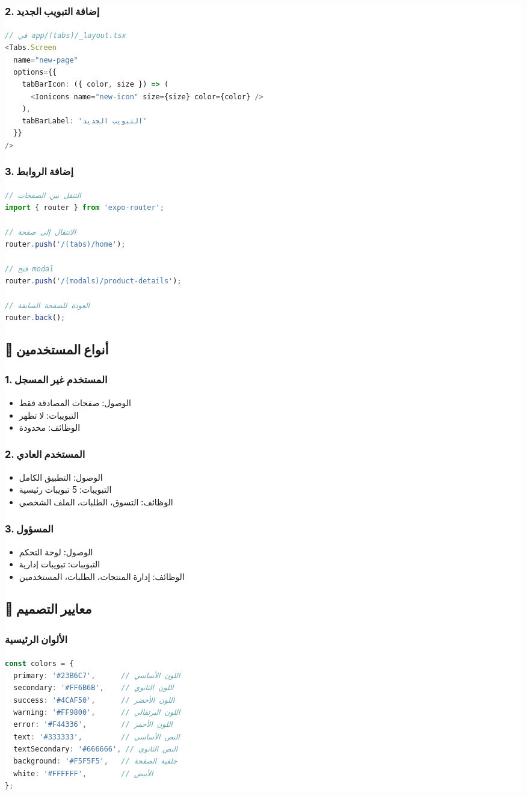 ### 2. **إضافة التبويب الجديد**
```typescript
// في app/(tabs)/_layout.tsx
<Tabs.Screen 
  name="new-page" 
  options={{
    tabBarIcon: ({ color, size }) => (
      <Ionicons name="new-icon" size={size} color={color} />
    ),
    tabBarLabel: 'التبويب الجديد'
  }}
/>
```

### 3. **إضافة الروابط**
```typescript
// التنقل بين الصفحات
import { router } from 'expo-router';

// الانتقال إلى صفحة
router.push('/(tabs)/home');

// فتح modal
router.push('/(modals)/product-details');

// العودة للصفحة السابقة
router.back();
```

## 📱 أنواع المستخدمين

### 1. **المستخدم غير المسجل**
- الوصول: صفحات المصادقة فقط
- التبويبات: لا تظهر
- الوظائف: محدودة

### 2. **المستخدم العادي**
- الوصول: التطبيق الكامل
- التبويبات: 5 تبويبات رئيسية
- الوظائف: التسوق، الطلبات، الملف الشخصي

### 3. **المسؤول**
- الوصول: لوحة التحكم
- التبويبات: تبويبات إدارية
- الوظائف: إدارة المنتجات، الطلبات، المستخدمين

## 🎨 معايير التصميم

### الألوان الرئيسية
```typescript
const colors = {
  primary: '#23B6C7',      // اللون الأساسي
  secondary: '#FF6B6B',    // اللون الثانوي
  success: '#4CAF50',      // اللون الأخضر
  warning: '#FF9800',      // اللون البرتقالي
  error: '#F44336',        // اللون الأحمر
  text: '#333333',         // النص الأساسي
  textSecondary: '#666666', // النص الثانوي
  background: '#F5F5F5',   // خلفية الصفحة
  white: '#FFFFFF',        // الأبيض
};
```